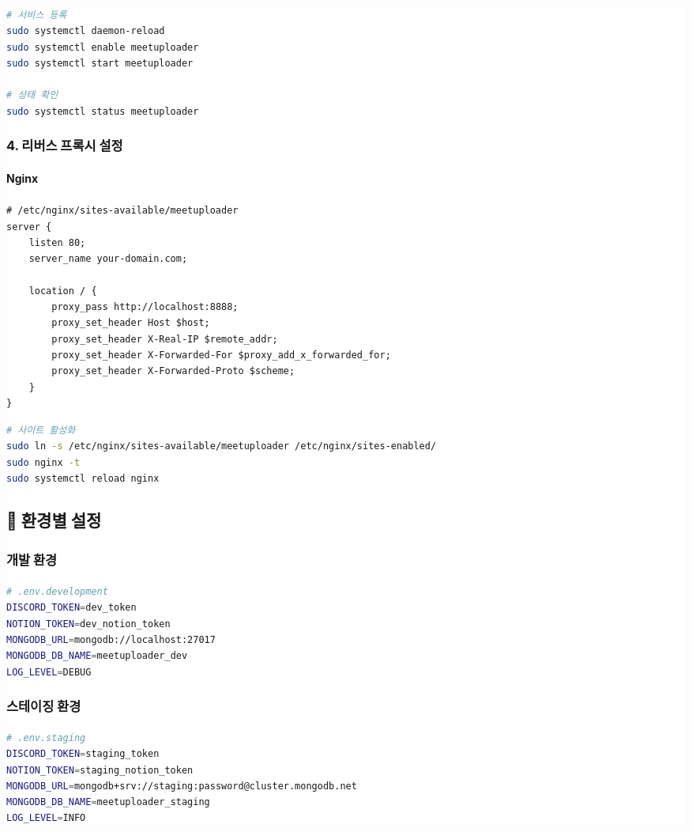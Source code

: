 ```bash
# 서비스 등록
sudo systemctl daemon-reload
sudo systemctl enable meetuploader
sudo systemctl start meetuploader

# 상태 확인
sudo systemctl status meetuploader
```

### 4. 리버스 프록시 설정

#### Nginx
```nginx
# /etc/nginx/sites-available/meetuploader
server {
    listen 80;
    server_name your-domain.com;

    location / {
        proxy_pass http://localhost:8888;
        proxy_set_header Host $host;
        proxy_set_header X-Real-IP $remote_addr;
        proxy_set_header X-Forwarded-For $proxy_add_x_forwarded_for;
        proxy_set_header X-Forwarded-Proto $scheme;
    }
}
```

```bash
# 사이트 활성화
sudo ln -s /etc/nginx/sites-available/meetuploader /etc/nginx/sites-enabled/
sudo nginx -t
sudo systemctl reload nginx
```

## 🔧 환경별 설정

### 개발 환경
```bash
# .env.development
DISCORD_TOKEN=dev_token
NOTION_TOKEN=dev_notion_token
MONGODB_URL=mongodb://localhost:27017
MONGODB_DB_NAME=meetuploader_dev
LOG_LEVEL=DEBUG
```

### 스테이징 환경
```bash
# .env.staging
DISCORD_TOKEN=staging_token
NOTION_TOKEN=staging_notion_token
MONGODB_URL=mongodb+srv://staging:password@cluster.mongodb.net
MONGODB_DB_NAME=meetuploader_staging
LOG_LEVEL=INFO
```
